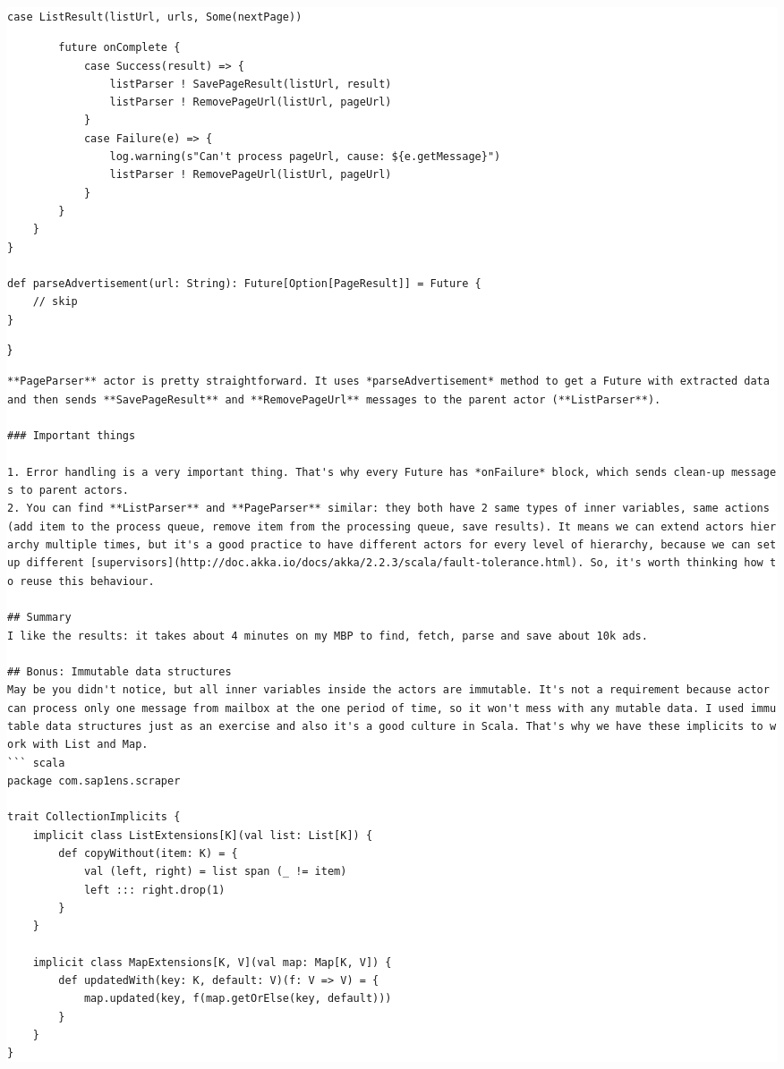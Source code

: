    ```case ListResult(listUrl, urls, Some(nextPage))```

            future onComplete {
                case Success(result) => {
                    listParser ! SavePageResult(listUrl, result)
                    listParser ! RemovePageUrl(listUrl, pageUrl)
                }
                case Failure(e) => {
                    log.warning(s"Can't process pageUrl, cause: ${e.getMessage}")
                    listParser ! RemovePageUrl(listUrl, pageUrl)
                }
            }
        }
    }

    def parseAdvertisement(url: String): Future[Option[PageResult]] = Future {
        // skip
    }
}
```
**PageParser** actor is pretty straightforward. It uses *parseAdvertisement* method to get a Future with extracted data and then sends **SavePageResult** and **RemovePageUrl** messages to the parent actor (**ListParser**).

### Important things

1. Error handling is a very important thing. That's why every Future has *onFailure* block, which sends clean-up messages to parent actors.
2. You can find **ListParser** and **PageParser** similar: they both have 2 same types of inner variables, same actions (add item to the process queue, remove item from the processing queue, save results). It means we can extend actors hierarchy multiple times, but it's a good practice to have different actors for every level of hierarchy, because we can set up different [supervisors](http://doc.akka.io/docs/akka/2.2.3/scala/fault-tolerance.html). So, it's worth thinking how to reuse this behaviour.

## Summary
I like the results: it takes about 4 minutes on my MBP to find, fetch, parse and save about 10k ads.

## Bonus: Immutable data structures 
May be you didn't notice, but all inner variables inside the actors are immutable. It's not a requirement because actor can process only one message from mailbox at the one period of time, so it won't mess with any mutable data. I used immutable data structures just as an exercise and also it's a good culture in Scala. That's why we have these implicits to work with List and Map.
``` scala
package com.sap1ens.scraper

trait CollectionImplicits {
    implicit class ListExtensions[K](val list: List[K]) {
        def copyWithout(item: K) = {
            val (left, right) = list span (_ != item)
            left ::: right.drop(1)
        }
    }

    implicit class MapExtensions[K, V](val map: Map[K, V]) {
        def updatedWith(key: K, default: V)(f: V => V) = {
            map.updated(key, f(map.getOrElse(key, default)))
        }
    }
}
```
